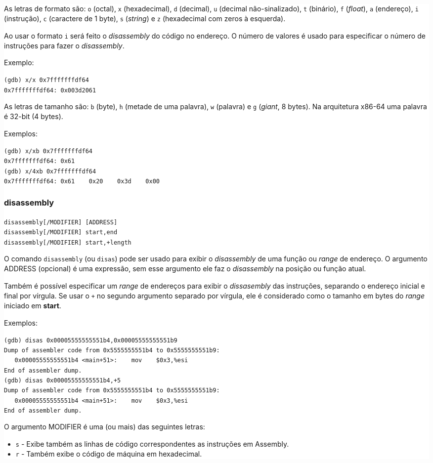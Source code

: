 As letras de formato são: `o` (octal), `x` (hexadecimal), `d` (decimal), `u` (decimal não-sinalizado), `t` (binário), `f` (_float_), `a` (endereço), `i` (instrução), `c` (caractere de 1 byte), `s` (_string_) e `z` (hexadecimal com zeros à esquerda).

Ao usar o formato `i` será feito o _disassembly_ do código no endereço. O número de valores é usado para especificar o número de instruções para fazer o _disassembly_.

Exemplo:

```
(gdb) x/x 0x7fffffffdf64
0x7fffffffdf64:	0x003d2061
```

As letras de tamanho são: `b` (byte), `h` (metade de uma palavra), `w` (palavra) e `g` (_giant_, 8 bytes). Na arquitetura x86-64 uma palavra é 32-bit (4 bytes).

Exemplos:

```
(gdb) x/xb 0x7fffffffdf64
0x7fffffffdf64:	0x61
(gdb) x/4xb 0x7fffffffdf64
0x7fffffffdf64:	0x61	0x20	0x3d	0x00
```

### disassembly

```
disassembly[/MODIFIER] [ADDRESS]
disassembly[/MODIFIER] start,end
disassembly[/MODIFIER] start,+length
```

O comando `disassembly` (ou `disas`) pode ser usado para exibir o _disassembly_ de uma função ou _range_ de endereço. O argumento ADDRESS (opcional) é uma expressão, sem esse argumento ele faz o _disassembly_ na posição ou função atual.

Também é possível especificar um _range_ de endereços para exibir o _dissasembly_ das instruções, separando o endereço inicial e final por vírgula. Se usar o `+` no segundo argumento separado por vírgula, ele é considerado como o tamanho em bytes do _range_ iniciado em **start**.

Exemplos:

```
(gdb) disas 0x00005555555551b4,0x00005555555551b9
Dump of assembler code from 0x5555555551b4 to 0x5555555551b9:
   0x00005555555551b4 <main+51>:	mov    $0x3,%esi
End of assembler dump.
(gdb) disas 0x00005555555551b4,+5
Dump of assembler code from 0x5555555551b4 to 0x5555555551b9:
   0x00005555555551b4 <main+51>:	mov    $0x3,%esi
End of assembler dump.
```

O argumento MODIFIER é uma (ou mais) das seguintes letras:

* `s` - Exibe também as linhas de código correspondentes as instruções em Assembly.
* `r` - Também exibe o código de máquina em hexadecimal.
